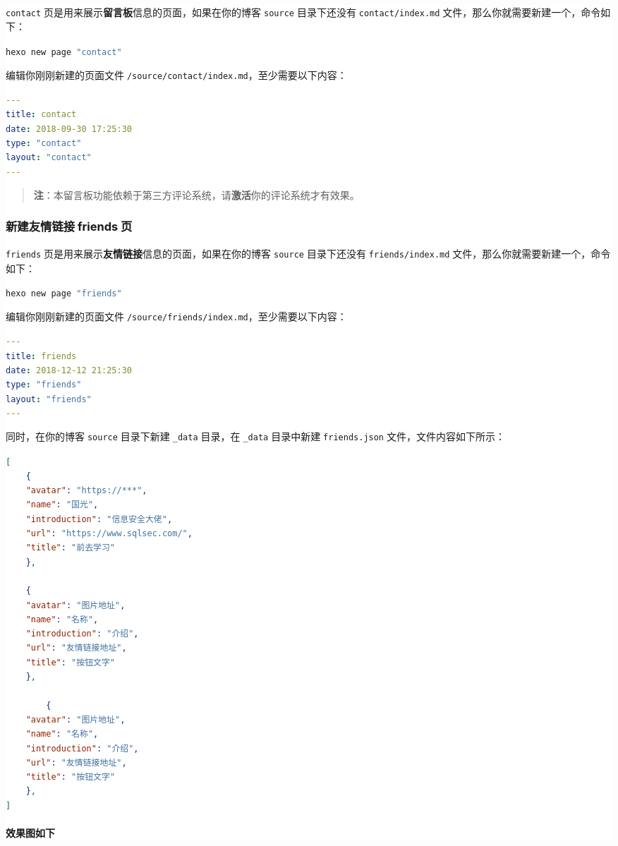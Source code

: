`contact` 页是用来展示**留言板**信息的页面，如果在你的博客 `source` 目录下还没有 `contact/index.md` 文件，那么你就需要新建一个，命令如下：

```bash
hexo new page "contact"
```

编辑你刚刚新建的页面文件 `/source/contact/index.md`，至少需要以下内容：

```yaml
---
title: contact
date: 2018-09-30 17:25:30
type: "contact"
layout: "contact"
---
```

> **注**：本留言板功能依赖于第三方评论系统，请**激活**你的评论系统才有效果。

### 新建友情链接 friends 页

`friends` 页是用来展示**友情链接**信息的页面，如果在你的博客 `source` 目录下还没有 `friends/index.md` 文件，那么你就需要新建一个，命令如下：

```bash
hexo new page "friends"
```

编辑你刚刚新建的页面文件 `/source/friends/index.md`，至少需要以下内容：

```yaml
---
title: friends
date: 2018-12-12 21:25:30
type: "friends"
layout: "friends"
---
```

同时，在你的博客 `source` 目录下新建 `_data` 目录，在 `_data` 目录中新建 `friends.json` 文件，文件内容如下所示：

```json
[
    {
    "avatar": "https://***",
    "name": "国光",
    "introduction": "信息安全大佬",
    "url": "https://www.sqlsec.com/",
    "title": "前去学习"
    }, 
    
    {
    "avatar": "图片地址",
    "name": "名称",
    "introduction": "介绍",
    "url": "友情链接地址",
    "title": "按钮文字"
    }, 
    
        {
    "avatar": "图片地址",
    "name": "名称",
    "introduction": "介绍",
    "url": "友情链接地址",
    "title": "按钮文字"
    }, 
]
```
#### 效果图如下
